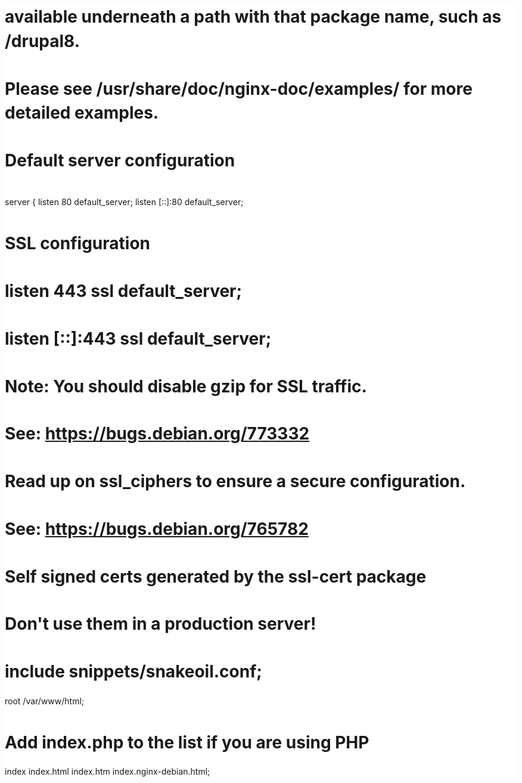 # available underneath a path with that package name, such as /drupal8.
#
# Please see /usr/share/doc/nginx-doc/examples/ for more detailed examples.
##

# Default server configuration
#
server {
listen 80 default_server;
listen [::]:80 default_server;

# SSL configuration
#
# listen 443 ssl default_server;
# listen [::]:443 ssl default_server;
#
# Note: You should disable gzip for SSL traffic.
# See: https://bugs.debian.org/773332
#
# Read up on ssl_ciphers to ensure a secure configuration.
# See: https://bugs.debian.org/765782
#
# Self signed certs generated by the ssl-cert package
# Don't use them in a production server!
#
# include snippets/snakeoil.conf;

root /var/www/html;

# Add index.php to the list if you are using PHP
index index.html index.htm index.nginx-debian.html;
